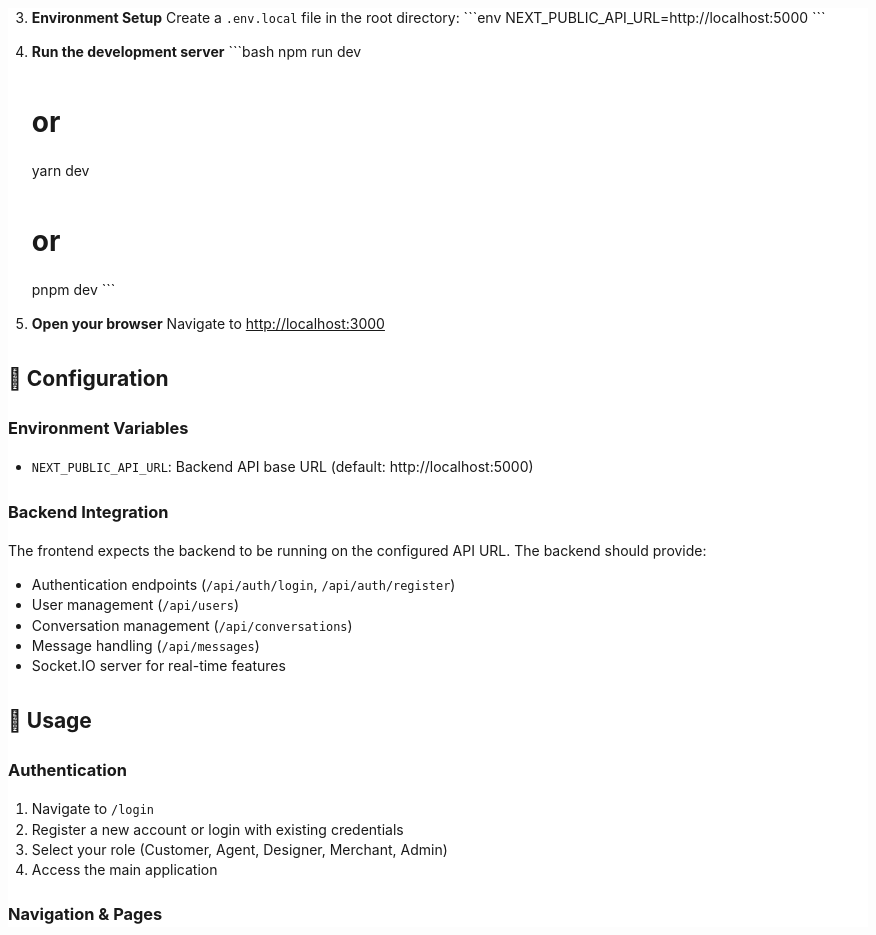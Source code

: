 3. **Environment Setup**
   Create a `.env.local` file in the root directory:
   \`\`\`env
   NEXT_PUBLIC_API_URL=http://localhost:5000
   \`\`\`

4. **Run the development server**
   \`\`\`bash
   npm run dev

   # or

   yarn dev

   # or

   pnpm dev
   \`\`\`

5. **Open your browser**
   Navigate to [http://localhost:3000](http://localhost:3000)

## 🔧 Configuration

### Environment Variables

- `NEXT_PUBLIC_API_URL`: Backend API base URL (default: http://localhost:5000)

### Backend Integration

The frontend expects the backend to be running on the configured API URL. The backend should provide:

- Authentication endpoints (`/api/auth/login`, `/api/auth/register`)
- User management (`/api/users`)
- Conversation management (`/api/conversations`)
- Message handling (`/api/messages`)
- Socket.IO server for real-time features

## 🎯 Usage

### Authentication

1. Navigate to `/login`
2. Register a new account or login with existing credentials
3. Select your role (Customer, Agent, Designer, Merchant, Admin)
4. Access the main application

### Navigation & Pages
